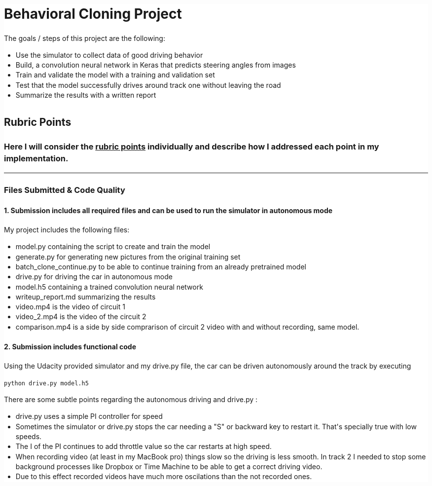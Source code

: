# Behavioral Cloning Project

The goals / steps of this project are the following:
* Use the simulator to collect data of good driving behavior
* Build, a convolution neural network in Keras that predicts steering angles from images
* Train and validate the model with a training and validation set
* Test that the model successfully drives around track one without leaving the road
* Summarize the results with a written report


[//]: # (Image References)

[image1]: ./images/transformations.png "Transformations"
[image2]: ./images/cropped_image.jpg "Cropped"
[video1]: ./comparison.mp4 "Comparison"
## Rubric Points
### Here I will consider the [rubric points](https://review.udacity.com/#!/rubrics/432/view) individually and describe how I addressed each point in my implementation.  

---
### Files Submitted & Code Quality

#### 1. Submission includes all required files and can be used to run the simulator in autonomous mode

My project includes the following files:
* model.py containing the script to create and train the model
* generate.py for generating new pictures from the original training set
* batch_clone_continue.py to be able to continue training from an already pretrained model
* drive.py for driving the car in autonomous mode
* model.h5 containing a trained convolution neural network
* writeup_report.md summarizing the results
* video.mp4 is the video of circuit 1
* video_2.mp4 is the video of the circuit 2
* comparison.mp4 is a side by side comprarison of circuit 2 video with and without recording, same model.


#### 2. Submission includes functional code

Using the Udacity provided simulator and my drive.py file, the car can be driven autonomously around the track by executing
```sh
python drive.py model.h5
```
There are some subtle points regarding the autonomous driving and drive.py :
* drive.py uses a simple PI controller for speed
* Sometimes the simulator or drive.py stops the car needing a "S" or backward key to restart it. That's specially true with low speeds.
* The I of the PI continues to add throttle value so the car restarts at high speed.
* When recording video (at least in my MacBook pro) things slow so the driving is less smooth. In track 2 I needed to stop some background processes like Dropbox or Time Machine to be able to get a correct driving video.
* Due to this effect recorded videos have much more oscilations than the not recorded ones.
